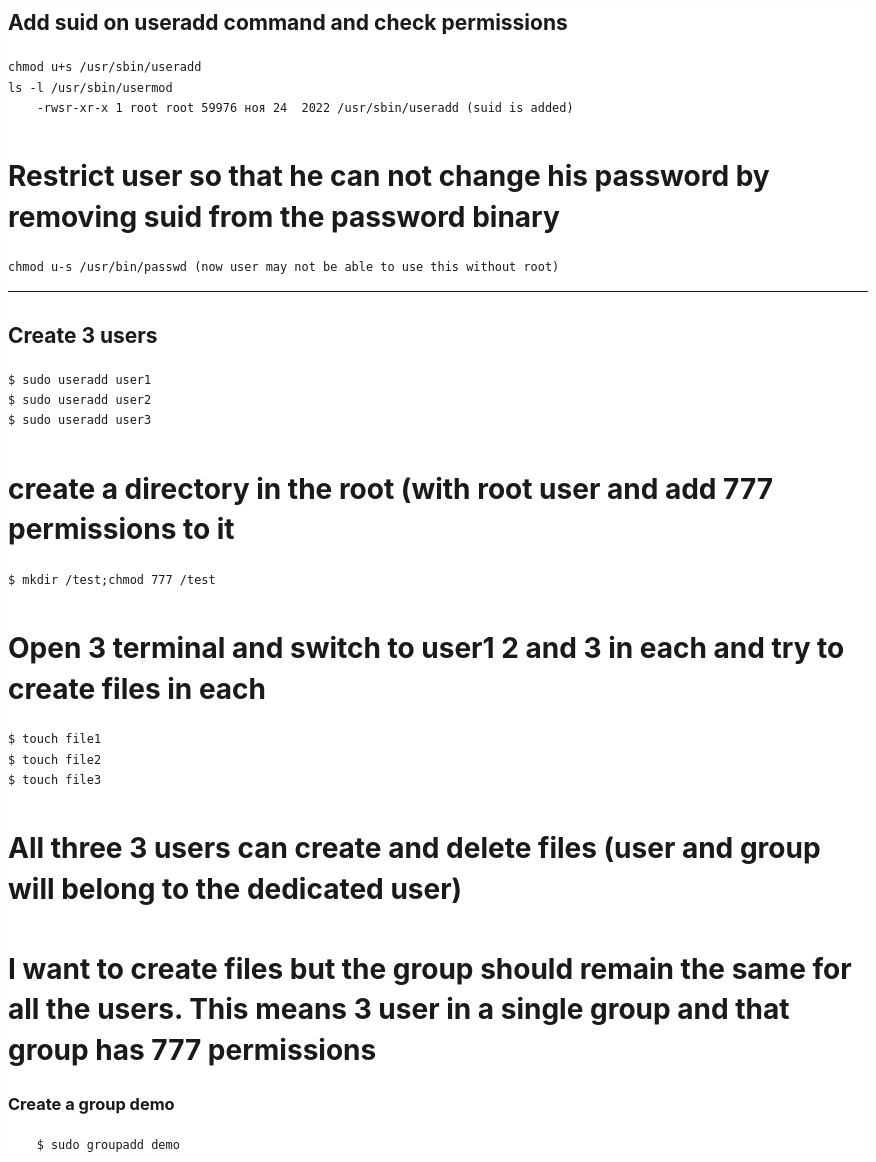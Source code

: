 ## Add suid on useradd command and check permissions 
```
chmod u+s /usr/sbin/useradd
ls -l /usr/sbin/usermod
	-rwsr-xr-x 1 root root 59976 ноя 24  2022 /usr/sbin/useradd (suid is added)
```
	
# Restrict user so that he can not change his password by removing suid from the password binary
```
chmod u-s /usr/bin/passwd (now user may not be able to use this without root)
```

--- 

## Create 3 users
```
$ sudo useradd user1
$ sudo useradd user2
$ sudo useradd user3
```

# create  a directory in the root (with root user and add 777 permissions to it
```
$ mkdir /test;chmod 777 /test
```

# Open 3 terminal and switch to user1 2 and 3 in each and try to create files in each 
```
$ touch file1
$ touch file2
$ touch file3
```

# All three 3 users can create and delete files (user and group will belong to the dedicated user)
# I want to create files but the group should remain the same for all the users. This means 3 user in a single group and that group has 777 permissions
### Create a group demo
```
	$ sudo groupadd demo
```
	